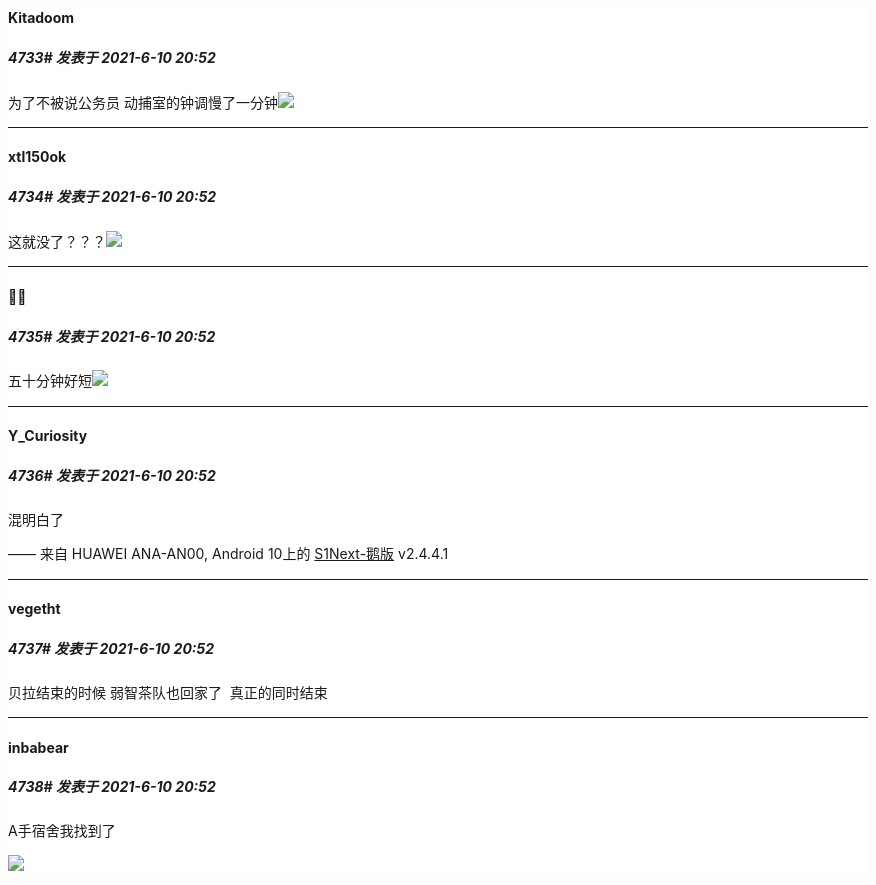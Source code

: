 ####  Kitadoom  
##### 4733#       发表于 2021-6-10 20:52


为了不被说公务员 动捕室的钟调慢了一分钟<img src="https://static.saraba1st.com/image/smiley/face2017/067.png" referrerpolicy="no-referrer">


-----

####  xtl150ok  
##### 4734#       发表于 2021-6-10 20:52


这就没了？？？<img src="https://static.saraba1st.com/image/smiley/face2017/126.png" referrerpolicy="no-referrer">


-----

####  🐳❕  
##### 4735#       发表于 2021-6-10 20:52


五十分钟好短<img src="https://static.saraba1st.com/image/smiley/face2017/087.gif" referrerpolicy="no-referrer">


-----

####  Y_Curiosity  
##### 4736#       发表于 2021-6-10 20:52


混明白了

—— 来自 HUAWEI ANA-AN00, Android 10上的 [S1Next-鹅版](https://github.com/ykrank/S1-Next/releases) v2.4.4.1


-----

####  vegetht  
##### 4737#       发表于 2021-6-10 20:52


贝拉结束的时候 弱智茶队也回家了  真正的同时结束 


-----

####  inbabear  
##### 4738#       发表于 2021-6-10 20:52


A手宿舍我找到了


<img src="https://img.saraba1st.com/forum/202106/10/205216rkbn4pa7rn4gasaq.png" referrerpolicy="no-referrer">
